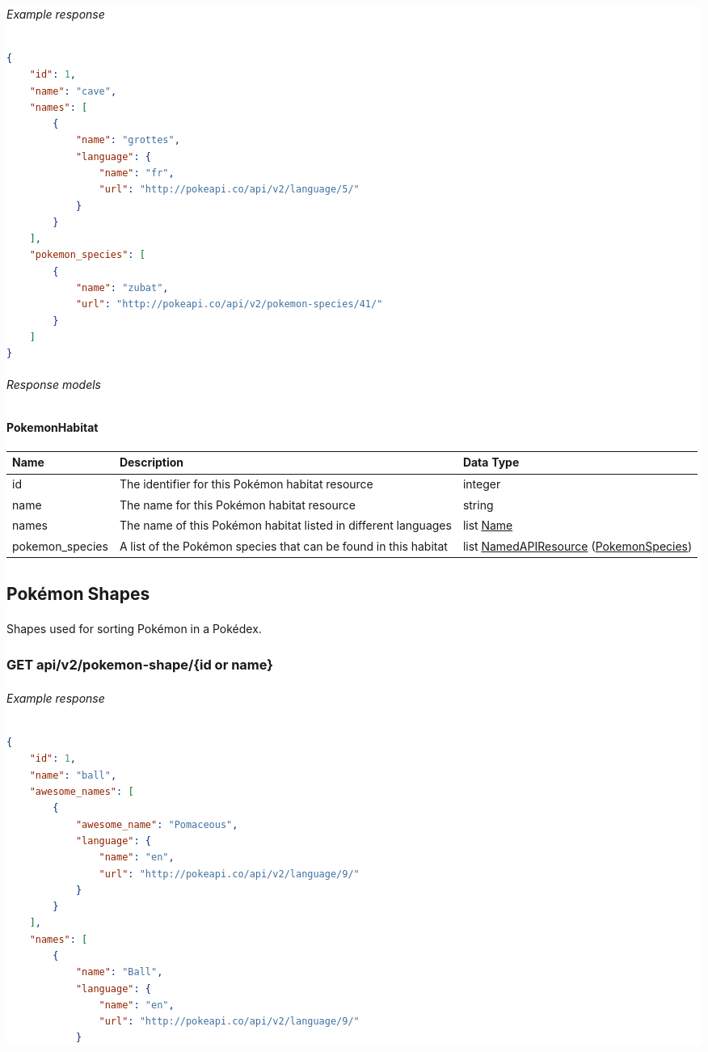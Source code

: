###### Example response

```json
{
    "id": 1,
    "name": "cave",
    "names": [
        {
            "name": "grottes",
            "language": {
                "name": "fr",
                "url": "http://pokeapi.co/api/v2/language/5/"
            }
        }
    ],
    "pokemon_species": [
        {
            "name": "zubat",
            "url": "http://pokeapi.co/api/v2/pokemon-species/41/"
        }
    ]
}
```

###### Response models

#### PokemonHabitat

| Name            | Description                                                     | Data Type                                                                       |
|:----------------|:----------------------------------------------------------------|:--------------------------------------------------------------------------------|
| id              | The identifier for this Pokémon habitat resource                | integer                                                                         |
| name            | The name for this Pokémon habitat resource                      | string                                                                          |
| names           | The name of this Pokémon habitat listed in different languages  | list [Name](#resourcename)                                                      |
| pokemon_species | A list of the Pokémon species that can be found in this habitat | list [NamedAPIResource](#namedapiresource) ([PokemonSpecies](#pokemon-species)) |

## Pokémon Shapes
Shapes used for sorting Pokémon in a Pokédex.

### GET api/v2/pokemon-shape/{id or name}

###### Example response

```json
{
    "id": 1,
    "name": "ball",
    "awesome_names": [
        {
            "awesome_name": "Pomaceous",
            "language": {
                "name": "en",
                "url": "http://pokeapi.co/api/v2/language/9/"
            }
        }
    ],
    "names": [
        {
            "name": "Ball",
            "language": {
                "name": "en",
                "url": "http://pokeapi.co/api/v2/language/9/"
            }
```